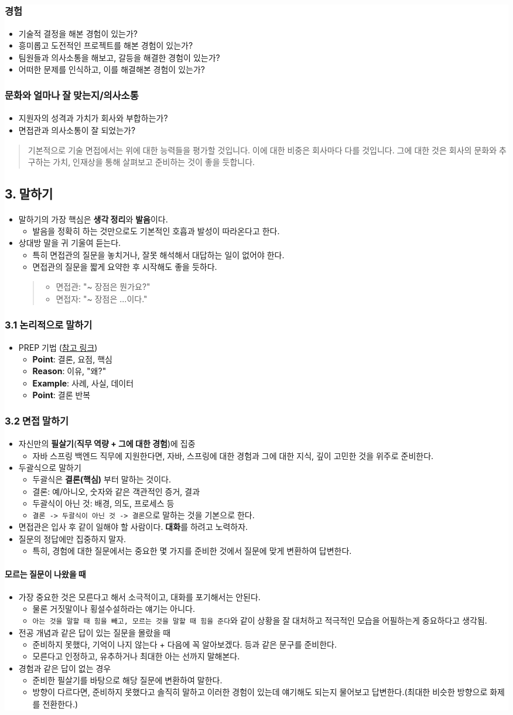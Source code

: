 ### 경험
- 기술적 결정을 해본 경험이 있는가?
- 흥미롭고 도전적인 프로젝트를 해본 경험이 있는가?
- 팀원들과 의사소통을 해보고, 갈등을 해결한 경험이 있는가?
- 어떠한 문제를 인식하고, 이를 해결해본 경험이 있는가?

### 문화와 얼마나 잘 맞는지/의사소통
- 지원자의 성격과 가치가 회사와 부합하는가?
- 면접관과 의사소통이 잘 되었는가?

> 기본적으로 기술 면접에서는 위에 대한 능력들을 평가할 것입니다. 이에 대한 비중은 회사마다 다를 것입니다. 그에 대한 것은 회사의 문화와 추구하는 가치, 인재상을 통해 살펴보고 준비하는 것이 좋을 듯합니다.


## 3. 말하기
- 말하기의 가장 핵심은 **생각 정리**와 **발음**이다.
    - 발음을 정확히 하는 것만으로도 기본적인 호흡과 발성이 따라온다고 한다.
- 상대방 말을 귀 기울여 듣는다.
    - 특히 면접관의 질문을 놓치거나, 잘못 해석해서 대답하는 일이 없어야 한다.
    - 면접관의 질문을 짧게 요약한 후 시작해도 좋을 듯하다.
    > - 면접관: "~ 장점은 뭔가요?"
    > - 면접자: "~ 장점은 ...이다."

### 3.1 논리적으로 말하기
- PREP 기법 ([참고 링크](https://brunch.co.kr/@pkm297xo/9))
    - **Point**: 결론, 요점, 핵심
    - **Reason**: 이유, "왜?"
    - **Example**: 사례, 사실, 데이터
    - **Point**: 결론 반복

### 3.2 면접 말하기
- 자신만의 **필살기**(**직무 역량 + 그에 대한 경험**)에 집중
    - 자바 스프링 백엔드 직무에 지원한다면, 자바, 스프링에 대한 경험과 그에 대한 지식, 깊이 고민한 것을 위주로 준비한다.
- 두괄식으로 말하기
    - 두괄식은 **결론(핵심)** 부터 말하는 것이다.
    - 결론: 예/아니오, 숫자와 같은 객관적인 증거, 결과
    - 두괄식이 아닌 것: 배경, 의도, 프로세스 등
    - `결론 -> 두괄식이 아닌 것 -> 결론`으로 말하는 것을 기본으로 한다.
- 면접관은 입사 후 같이 일해야 할 사람이다. **대화**를 하려고 노력하자.
- 질문의 정답에만 집중하지 말자.
    - 특히, 경험에 대한 질문에서는 중요한 몇 가지를 준비한 것에서 질문에 맞게 변환하여 답변한다.

#### 모르는 질문이 나왔을 때
- 가장 중요한 것은 모른다고 해서 소극적이고, 대화를 포기해서는 안된다.
    - 물론 거짓말이나 횡설수설하라는 얘기는 아니다.
    - `아는 것을 말할 때 힘을 빼고, 모르는 것을 말할 때 힘을 준다`와 같이 상황을 잘 대처하고 적극적인 모습을 어필하는게 중요하다고 생각됨.
- 전공 개념과 같은 답이 있는 질문을 몰랐을 때
    - 준비하지 못했다, 기억이 나지 않는다  + 다음에 꼭 알아보겠다. 등과 같은 문구를 준비한다.
    - 모른다고 인정하고, 유추하거나 최대한 아는 선까지 말해본다.
- 경험과 같은 답이 없는 경우
    - 준비한 필살기를 바탕으로 해당 질문에 변환하여 말한다.
    - 방향이 다르다면, 준비하지 못했다고 솔직히 말하고 이러한 경험이 있는데 얘기해도 되는지 물어보고 답변한다.(최대한 비슷한 방향으로 화제를 전환한다.)
